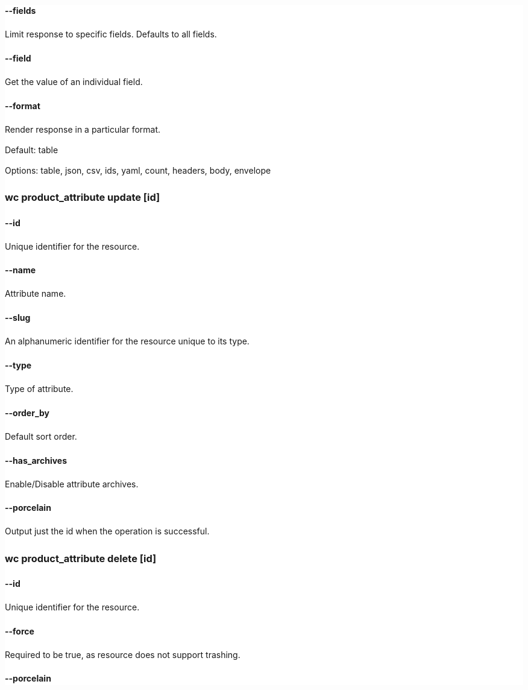 #### --fields

Limit response to specific fields. Defaults to all fields.

#### --field

Get the value of an individual field.

#### --format

Render response in a particular format.

Default: table

Options: table, json, csv, ids, yaml, count, headers, body, envelope

### wc product_attribute update [id]

#### --id

Unique identifier for the resource.

#### --name

Attribute name.

#### --slug

An alphanumeric identifier for the resource unique to its type.

#### --type

Type of attribute.

#### --order_by

Default sort order.

#### --has_archives

Enable/Disable attribute archives.

#### --porcelain

Output just the id when the operation is successful.

### wc product_attribute delete [id]

#### --id

Unique identifier for the resource.

#### --force

Required to be true, as resource does not support trashing.

#### --porcelain
